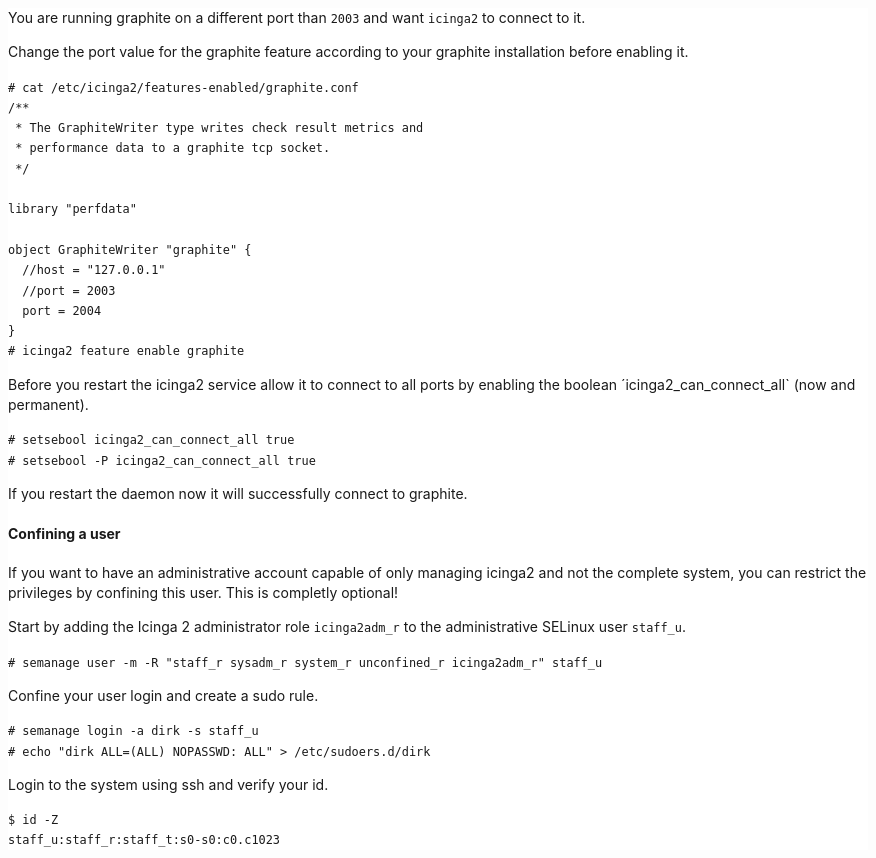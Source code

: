 You are running graphite on a different port than `2003` and want `icinga2` to connect to it.

Change the port value for the graphite feature according to your graphite installation before enabling it.

```
# cat /etc/icinga2/features-enabled/graphite.conf
/**
 * The GraphiteWriter type writes check result metrics and
 * performance data to a graphite tcp socket.
 */

library "perfdata"

object GraphiteWriter "graphite" {
  //host = "127.0.0.1"
  //port = 2003
  port = 2004
}
# icinga2 feature enable graphite
```

Before you restart the icinga2 service allow it to connect to all ports by enabling the boolean ´icinga2_can_connect_all` (now and permanent).

```
# setsebool icinga2_can_connect_all true
# setsebool -P icinga2_can_connect_all true
```

If you restart the daemon now it will successfully connect to graphite.

#### Confining a user <a id="selinux-policy-examples-user"></a>

If you want to have an administrative account capable of only managing icinga2 and not the complete system, you can restrict the privileges by confining
this user. This is completly optional!

Start by adding the Icinga 2 administrator role `icinga2adm_r` to the administrative SELinux user `staff_u`.

```
# semanage user -m -R "staff_r sysadm_r system_r unconfined_r icinga2adm_r" staff_u
```

Confine your user login and create a sudo rule.

```
# semanage login -a dirk -s staff_u
# echo "dirk ALL=(ALL) NOPASSWD: ALL" > /etc/sudoers.d/dirk
```

Login to the system using ssh and verify your id.

```
$ id -Z
staff_u:staff_r:staff_t:s0-s0:c0.c1023
```

